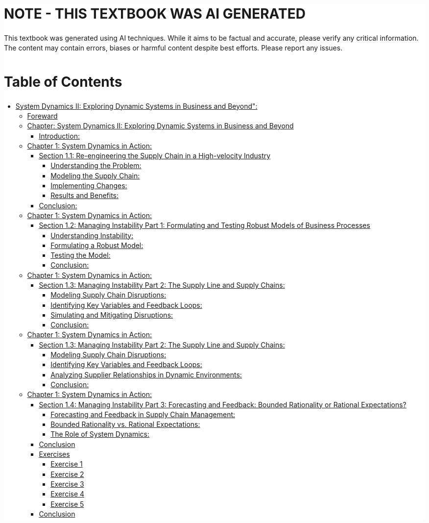 # NOTE - THIS TEXTBOOK WAS AI GENERATED



This textbook was generated using AI techniques. While it aims to be factual and accurate, please verify any critical information. The content may contain errors, biases or harmful content despite best efforts. Please report any issues.


# Table of Contents
- [System Dynamics II: Exploring Dynamic Systems in Business and Beyond":](#System-Dynamics-II:-Exploring-Dynamic-Systems-in-Business-and-Beyond":)
  - [Foreward](#Foreward)
  - [Chapter: System Dynamics II: Exploring Dynamic Systems in Business and Beyond](#Chapter:-System-Dynamics-II:-Exploring-Dynamic-Systems-in-Business-and-Beyond)
    - [Introduction:](#Introduction:)
  - [Chapter 1: System Dynamics in Action:](#Chapter-1:-System-Dynamics-in-Action:)
    - [Section 1.1: Re-engineering the Supply Chain in a High-velocity Industry](#Section-1.1:-Re-engineering-the-Supply-Chain-in-a-High-velocity-Industry)
      - [Understanding the Problem:](#Understanding-the-Problem:)
      - [Modeling the Supply Chain:](#Modeling-the-Supply-Chain:)
      - [Implementing Changes:](#Implementing-Changes:)
      - [Results and Benefits:](#Results-and-Benefits:)
    - [Conclusion:](#Conclusion:)
  - [Chapter 1: System Dynamics in Action:](#Chapter-1:-System-Dynamics-in-Action:)
    - [Section 1.2: Managing Instability Part 1: Formulating and Testing Robust Models of Business Processes](#Section-1.2:-Managing-Instability-Part-1:-Formulating-and-Testing-Robust-Models-of-Business-Processes)
      - [Understanding Instability:](#Understanding-Instability:)
      - [Formulating a Robust Model:](#Formulating-a-Robust-Model:)
      - [Testing the Model:](#Testing-the-Model:)
      - [Conclusion:](#Conclusion:)
  - [Chapter 1: System Dynamics in Action:](#Chapter-1:-System-Dynamics-in-Action:)
    - [Section 1.3: Managing Instability Part 2: The Supply Line and Supply Chains:](#Section-1.3:-Managing-Instability-Part-2:-The-Supply-Line-and-Supply-Chains:)
      - [Modeling Supply Chain Disruptions:](#Modeling-Supply-Chain-Disruptions:)
      - [Identifying Key Variables and Feedback Loops:](#Identifying-Key-Variables-and-Feedback-Loops:)
      - [Simulating and Mitigating Disruptions:](#Simulating-and-Mitigating-Disruptions:)
      - [Conclusion:](#Conclusion:)
  - [Chapter 1: System Dynamics in Action:](#Chapter-1:-System-Dynamics-in-Action:)
    - [Section 1.3: Managing Instability Part 2: The Supply Line and Supply Chains:](#Section-1.3:-Managing-Instability-Part-2:-The-Supply-Line-and-Supply-Chains:)
      - [Modeling Supply Chain Disruptions:](#Modeling-Supply-Chain-Disruptions:)
      - [Identifying Key Variables and Feedback Loops:](#Identifying-Key-Variables-and-Feedback-Loops:)
      - [Analyzing Supplier Relationships in Dynamic Environments:](#Analyzing-Supplier-Relationships-in-Dynamic-Environments:)
      - [Conclusion:](#Conclusion:)
  - [Chapter 1: System Dynamics in Action:](#Chapter-1:-System-Dynamics-in-Action:)
    - [Section 1.4: Managing Instability Part 3: Forecasting and Feedback: Bounded Rationality or Rational Expectations?](#Section-1.4:-Managing-Instability-Part-3:-Forecasting-and-Feedback:-Bounded-Rationality-or-Rational-Expectations?)
      - [Forecasting and Feedback in Supply Chain Management:](#Forecasting-and-Feedback-in-Supply-Chain-Management:)
      - [Bounded Rationality vs. Rational Expectations:](#Bounded-Rationality-vs.-Rational-Expectations:)
      - [The Role of System Dynamics:](#The-Role-of-System-Dynamics:)
    - [Conclusion](#Conclusion)
    - [Exercises](#Exercises)
      - [Exercise 1](#Exercise-1)
      - [Exercise 2](#Exercise-2)
      - [Exercise 3](#Exercise-3)
      - [Exercise 4](#Exercise-4)
      - [Exercise 5](#Exercise-5)
    - [Conclusion](#Conclusion)